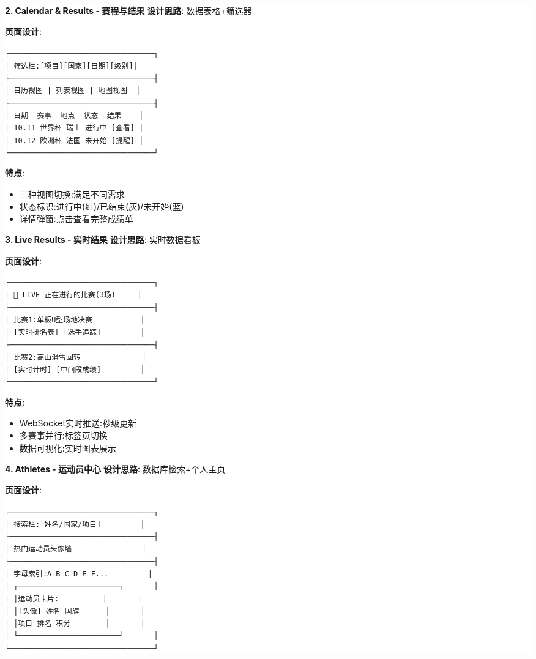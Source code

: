 **2. Calendar & Results - 赛程与结果**
**设计思路**: 数据表格+筛选器

**页面设计**:
```
┌─────────────────────────────────┐
│ 筛选栏:[项目][国家][日期][级别]│
├─────────────────────────────────┤
│ 日历视图 | 列表视图 | 地图视图  │
├─────────────────────────────────┤
│ 日期  赛事  地点  状态  结果    │
│ 10.11 世界杯 瑞士 进行中 [查看] │
│ 10.12 欧洲杯 法国 未开始 [提醒] │
└─────────────────────────────────┘
```

**特点**:
- 三种视图切换:满足不同需求
- 状态标识:进行中(红)/已结束(灰)/未开始(蓝)
- 详情弹窗:点击查看完整成绩单

**3. Live Results - 实时结果**
**设计思路**: 实时数据看板

**页面设计**:
```
┌─────────────────────────────────┐
│ 🔴 LIVE 正在进行的比赛(3场)     │
├─────────────────────────────────┤
│ 比赛1:单板U型场地决赛           │
│ [实时排名表] [选手追踪]         │
├─────────────────────────────────┤
│ 比赛2:高山滑雪回转              │
│ [实时计时] [中间段成绩]         │
└─────────────────────────────────┘
```

**特点**:
- WebSocket实时推送:秒级更新
- 多赛事并行:标签页切换
- 数据可视化:实时图表展示

**4. Athletes - 运动员中心**
**设计思路**: 数据库检索+个人主页

**页面设计**:
```
┌─────────────────────────────────┐
│ 搜索栏:[姓名/国家/项目]         │
├─────────────────────────────────┤
│ 热门运动员头像墙                │
├─────────────────────────────────┤
│ 字母索引:A B C D E F...         │
│ ┌───────────────────────┐       │
│ │运动员卡片:          │       │
│ │[头像] 姓名 国旗      │       │
│ │项目 排名 积分        │       │
│ └───────────────────────┘       │
└─────────────────────────────────┘
```
